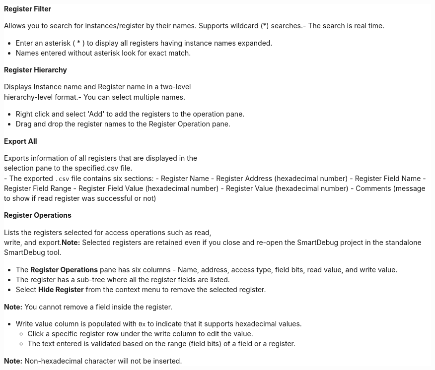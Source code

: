 </td></tr><tr><td>

**Register Filter**

</td><td>

Allows you to search for instances/register by their names. Supports wildcard \(\*\) searches.-   The search is real time.
-   Enter an asterisk \( \* \) to display all registers having instance names expanded.
-   Names entered without asterisk look for exact match.

</td></tr><tr><td>

**Register Hierarchy**

</td><td>

Displays Instance name and Register name in a two-level<br /> hierarchy-level format.-   You can select multiple names.
-   Right click and select 'Add' to add the registers to the operation pane.
-   Drag and drop the register names to the Register Operation pane.

</td></tr><tr><td>

**Export All**

</td><td>

Exports information of all registers that are displayed in the<br /> selection pane to the specified.csv file.<br /> -   The exported `.csv` file contains six sections:
    -   Register Name
    -   Register Address \(hexadecimal number\)
    -   Register Field Name
    -   Register Field Range
    -   Register Field Value \(hexadecimal number\)
    -   Register Value \(hexadecimal number\)
    -   Comments \(message to show if read register was successful or not\)

</td></tr><tr><td>

**Register Operations**

</td><td>

Lists the registers selected for access operations such as read,<br /> write, and export.**Note:** Selected registers are retained even if you close and re-open the SmartDebug project in the standalone SmartDebug tool.

-   The **Register Operations** pane has six columns - Name, address, access type, field bits, read value, and write value.
-   The register has a sub-tree where all the register fields are listed.
-   Select **Hide Register** from the context menu to remove the selected register.

**Note:** You cannot remove a field inside the register.

-   Write value column is populated with `0x` to indicate that it supports hexadecimal values.
    -   Click a specific register row under the write column to edit the value.
    -   The text entered is validated based on the range \(field bits\) of a field or a register.

**Note:** Non-hexadecimal character will not be inserted.
